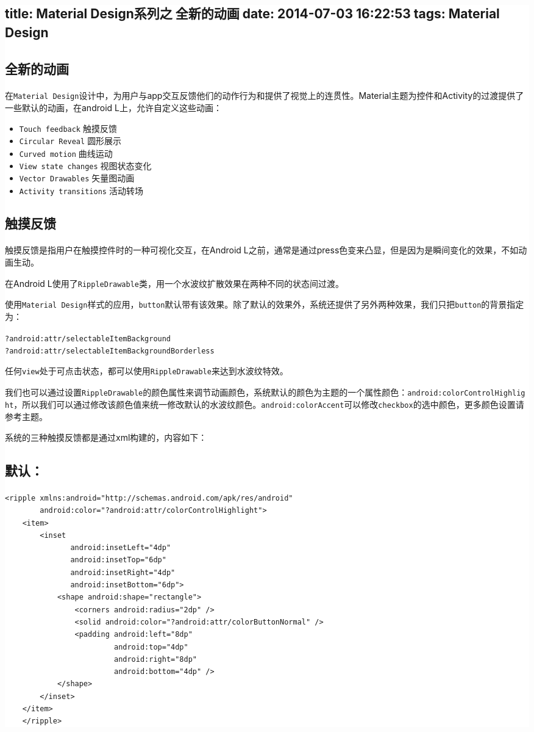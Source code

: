 title: Material Design系列之 全新的动画
date: 2014-07-03 16:22:53
tags: Material Design
---
## 全新的动画

在`Material Design`设计中，为用户与app交互反馈他们的动作行为和提供了视觉上的连贯性。Material主题为控件和Activity的过渡提供了一些默认的动画，在android L上，允许自定义这些动画：

*   `Touch feedback` 触摸反馈
*   `Circular Reveal` 圆形展示
*   `Curved motion` 曲线运动
*   `View state changes` 视图状态变化
*   `Vector Drawables` 矢量图动画
*   `Activity transitions` 活动转场

<a id="more"></a>

## 触摸反馈

触摸反馈是指用户在触摸控件时的一种可视化交互，在Android L之前，通常是通过press色变来凸显，但是因为是瞬间变化的效果，不如动画生动。

在Android L使用了`RippleDrawable`类，用一个水波纹扩散效果在两种不同的状态间过渡。

使用`Material Design`样式的应用，`button`默认带有该效果。除了默认的效果外，系统还提供了另外两种效果，我们只把`button`的背景指定为：

    ?android:attr/selectableItemBackground
    ?android:attr/selectableItemBackgroundBorderless

任何`view`处于可点击状态，都可以使用`RippleDrawable`来达到水波纹特效。

我们也可以通过设置`RippleDrawable`的颜色属性来调节动画颜色，系统默认的颜色为主题的一个属性颜色：`android:colorControlHighlight`，所以我们可以通过修改该颜色值来统一修改默认的水波纹颜色。`android:colorAccent`可以修改`checkbox`的选中颜色，更多颜色设置请参考主题。

系统的三种触摸反馈都是通过xml构建的，内容如下：

## 默认：
	<ripple xmlns:android="http://schemas.android.com/apk/res/android"
	        android:color="?android:attr/colorControlHighlight">
	    <item>
	        <inset
	               android:insetLeft="4dp"
	               android:insetTop="6dp"
	               android:insetRight="4dp"
	               android:insetBottom="6dp">
	            <shape android:shape="rectangle">
	                <corners android:radius="2dp" />
	                <solid android:color="?android:attr/colorButtonNormal" />
	                <padding android:left="8dp"
	                         android:top="4dp"
	                         android:right="8dp"
	                         android:bottom="4dp" />
	            </shape>
	        </inset>
	    </item>
		</ripple>
		